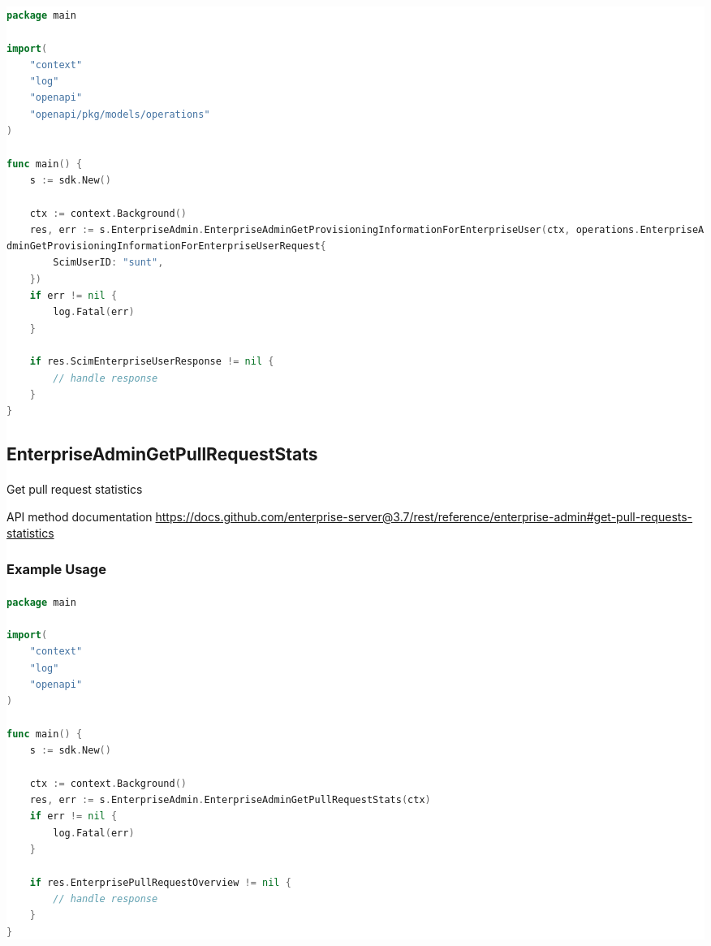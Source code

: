```go
package main

import(
	"context"
	"log"
	"openapi"
	"openapi/pkg/models/operations"
)

func main() {
    s := sdk.New()

    ctx := context.Background()
    res, err := s.EnterpriseAdmin.EnterpriseAdminGetProvisioningInformationForEnterpriseUser(ctx, operations.EnterpriseAdminGetProvisioningInformationForEnterpriseUserRequest{
        ScimUserID: "sunt",
    })
    if err != nil {
        log.Fatal(err)
    }

    if res.ScimEnterpriseUserResponse != nil {
        // handle response
    }
}
```

## EnterpriseAdminGetPullRequestStats

Get pull request statistics

API method documentation
<https://docs.github.com/enterprise-server@3.7/rest/reference/enterprise-admin#get-pull-requests-statistics>

### Example Usage

```go
package main

import(
	"context"
	"log"
	"openapi"
)

func main() {
    s := sdk.New()

    ctx := context.Background()
    res, err := s.EnterpriseAdmin.EnterpriseAdminGetPullRequestStats(ctx)
    if err != nil {
        log.Fatal(err)
    }

    if res.EnterprisePullRequestOverview != nil {
        // handle response
    }
}
```
